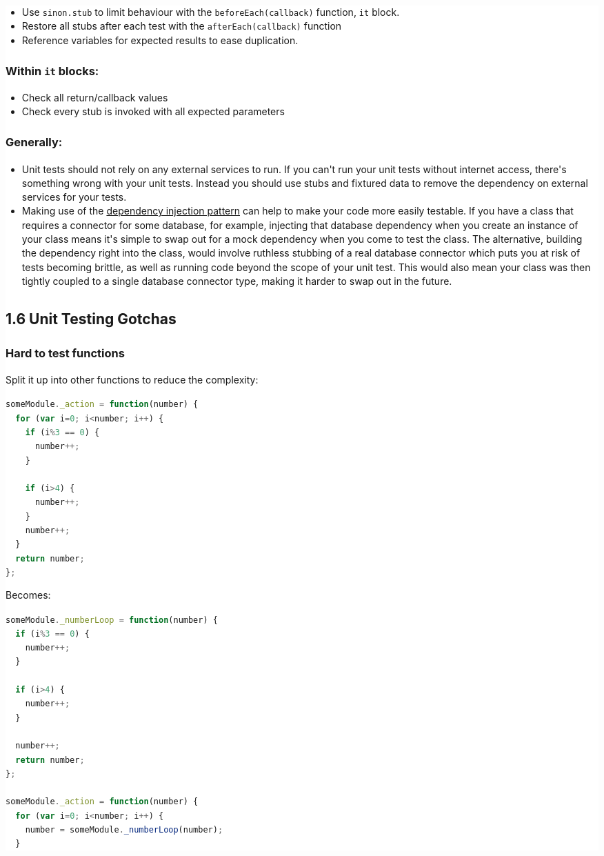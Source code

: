 * Use `sinon.stub` to limit behaviour with the `beforeEach(callback)` function, `it` block.
* Restore all stubs after each test with the `afterEach(callback)` function
* Reference variables for expected results to ease duplication.

### Within `it` blocks:

* Check all return/callback values
* Check every stub is invoked with all expected parameters

### Generally:

* Unit tests should not rely on any external services to run. If you can't run your unit tests without internet access, there's something wrong with your unit tests. Instead you should use stubs and fixtured data to remove the dependency on external services for your tests.
* Making use of the [dependency injection pattern](https://en.wikipedia.org/wiki/Dependency_injection) can help to make your code more easily testable. If you have a class that requires a connector for some database, for example, injecting that database dependency when you create an instance of your class means it's simple to swap out for a mock dependency when you come to test the class. The alternative, building the dependency right into the class, would involve ruthless stubbing of a real database connector which puts you at risk of tests becoming brittle, as well as running code beyond the scope of your unit test. This would also mean your class was then tightly coupled to a single database connector type, making it harder to swap out in the future.

## 1.6 Unit Testing Gotchas

### Hard to test functions
Split it up into other functions to reduce the complexity:

```javascript
someModule._action = function(number) {
  for (var i=0; i<number; i++) {
    if (i%3 == 0) {
      number++;
    }

    if (i>4) {
      number++;
    }
    number++;
  }
  return number;
};
```

Becomes:

```javascript
someModule._numberLoop = function(number) {
  if (i%3 == 0) {
    number++;
  }

  if (i>4) {
    number++;
  }

  number++;
  return number;
};

someModule._action = function(number) {
  for (var i=0; i<number; i++) {
    number = someModule._numberLoop(number);
  }

```